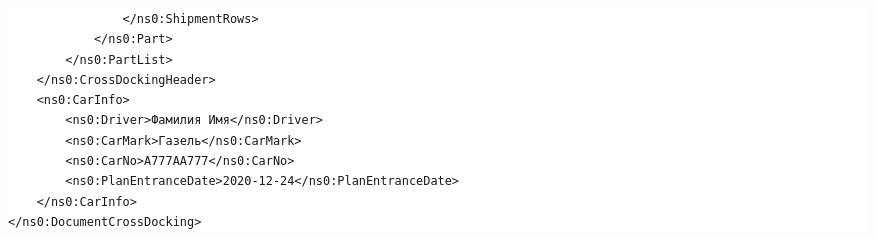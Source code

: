 ```
				</ns0:ShipmentRows>
			</ns0:Part>
		</ns0:PartList>
	</ns0:CrossDockingHeader>
	<ns0:CarInfo>
		<ns0:Driver>Фамилия Имя</ns0:Driver>
		<ns0:CarMark>Газель</ns0:CarMark>
		<ns0:CarNo>А777АА777</ns0:CarNo>
		<ns0:PlanEntranceDate>2020-12-24</ns0:PlanEntranceDate>
	</ns0:CarInfo>
</ns0:DocumentCrossDocking>
```
